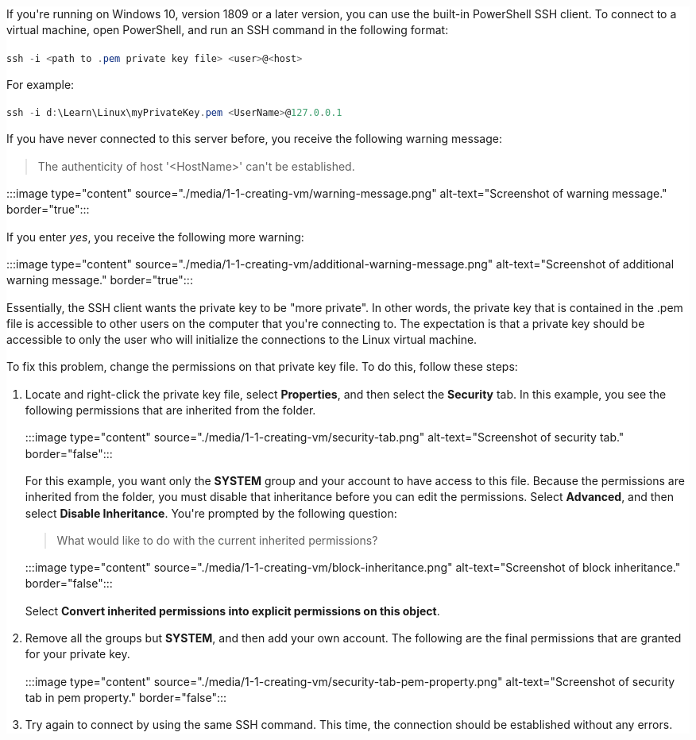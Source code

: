 If you're running on Windows 10, version 1809 or a later version, you can use the built-in PowerShell SSH client. To connect to a virtual machine, open PowerShell, and run an SSH command in the following format:

```powershell
ssh -i <path to .pem private key file> <user>@<host>
```

For example:

```powershell
ssh -i d:\Learn\Linux\myPrivateKey.pem <UserName>@127.0.0.1
```

If you have never connected to this server before, you receive the following warning message:

> The authenticity of host '\<HostName\>' can't be established.

:::image type="content" source="./media/1-1-creating-vm/warning-message.png" alt-text="Screenshot of warning message." border="true":::

If you enter *yes*, you receive the following more warning:

:::image type="content" source="./media/1-1-creating-vm/additional-warning-message.png" alt-text="Screenshot of additional warning message." border="true":::

Essentially, the SSH client wants the private key to be "more private". In other words, the private key that is contained in the .pem file is accessible to other users on the computer that you're connecting to. The expectation is that a private key should be accessible to only the user who will initialize the connections to the Linux virtual machine.

To fix this problem, change the permissions on that private key file. To do this, follow these steps:

1. Locate and right-click the private key file, select **Properties**, and then select the **Security** tab. In this example, you see the following permissions that are inherited from the folder.

    :::image type="content" source="./media/1-1-creating-vm/security-tab.png" alt-text="Screenshot of security tab." border="false":::

    For this example, you want only the **SYSTEM** group and your account to have access to this file. Because the permissions are inherited from the folder, you must disable that inheritance before you can edit the permissions. Select **Advanced**, and then select **Disable Inheritance**. You're prompted by the following question:

    > What would like to do with the current inherited permissions?

    :::image type="content" source="./media/1-1-creating-vm/block-inheritance.png" alt-text="Screenshot of block inheritance." border="false":::

    Select **Convert inherited permissions into explicit permissions on this object**.

1. Remove all the groups but **SYSTEM**, and then add your own account. The following are the final permissions that are granted for your private key.

    :::image type="content" source="./media/1-1-creating-vm/security-tab-pem-property.png" alt-text="Screenshot of security tab in pem property." border="false":::

1. Try again to connect by using the same SSH command. This time, the connection should be established without any errors.
